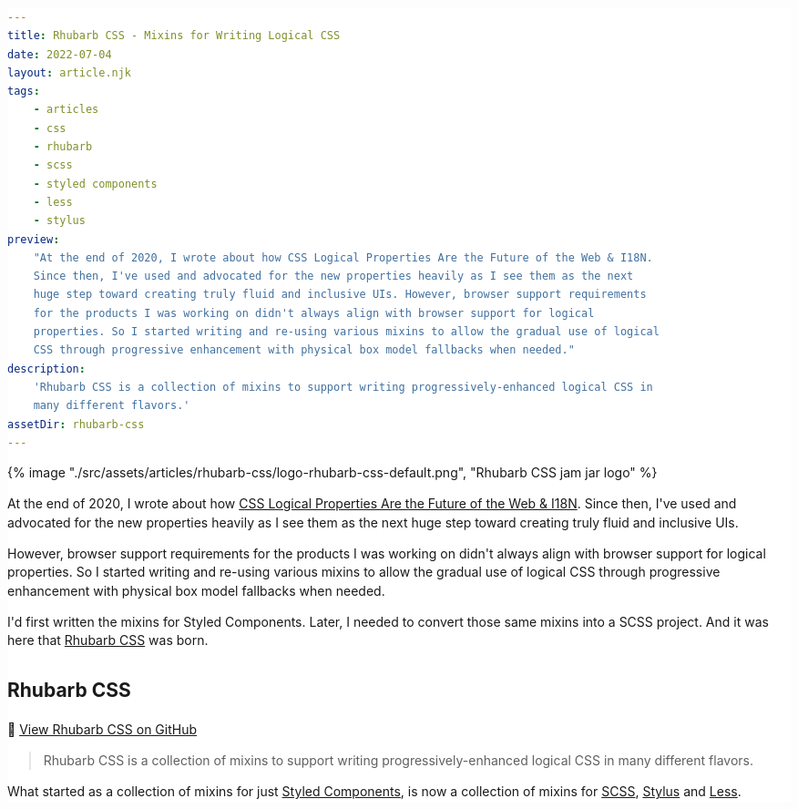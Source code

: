 ```yaml
---
title: Rhubarb CSS - Mixins for Writing Logical CSS
date: 2022-07-04
layout: article.njk
tags:
    - articles
    - css
    - rhubarb
    - scss
    - styled components
    - less
    - stylus
preview:
    "At the end of 2020, I wrote about how CSS Logical Properties Are the Future of the Web & I18N.
    Since then, I've used and advocated for the new properties heavily as I see them as the next
    huge step toward creating truly fluid and inclusive UIs. However, browser support requirements
    for the products I was working on didn't always align with browser support for logical
    properties. So I started writing and re-using various mixins to allow the gradual use of logical
    CSS through progressive enhancement with physical box model fallbacks when needed."
description:
    'Rhubarb CSS is a collection of mixins to support writing progressively-enhanced logical CSS in
    many different flavors.'
assetDir: rhubarb-css
---
```


{% image "./src/assets/articles/rhubarb-css/logo-rhubarb-css-default.png", "Rhubarb CSS jam jar logo" %}

At the end of 2020, I wrote about how
[CSS Logical Properties Are the Future of the Web & I18N](https://www.danyuschick.com/articles/css-logical-properties-are-the-future-of-the-web-and-i18n/).
Since then, I've used and advocated for the new properties heavily as I see them as the next huge
step toward creating truly fluid and inclusive UIs.

However, browser support requirements for the products I was working on didn't always align with
browser support for logical properties. So I started writing and re-using various mixins to allow
the gradual use of logical CSS through progressive enhancement with physical box model fallbacks
when needed.

I'd first written the mixins for Styled Components. Later, I needed to convert those same mixins
into a SCSS project. And it was here that [Rhubarb CSS](https://github.com/rhubarb-css) was born.

## Rhubarb CSS

🚀 [View Rhubarb CSS on GitHub](https://github.com/rhubarb-css)

> Rhubarb CSS is a collection of mixins to support writing progressively-enhanced logical CSS in
> many different flavors.

What started as a collection of mixins for just
[Styled Components](https://github.com/rhubarb-css/rhubarb-styled-components), is now a collection
of mixins for [SCSS](https://github.com/rhubarb-css/rhubarb-scss),
[Stylus](https://github.com/rhubarb-css/rhubarb-stylus) and
[Less](https://github.com/rhubarb-css/rhubarb-less).
